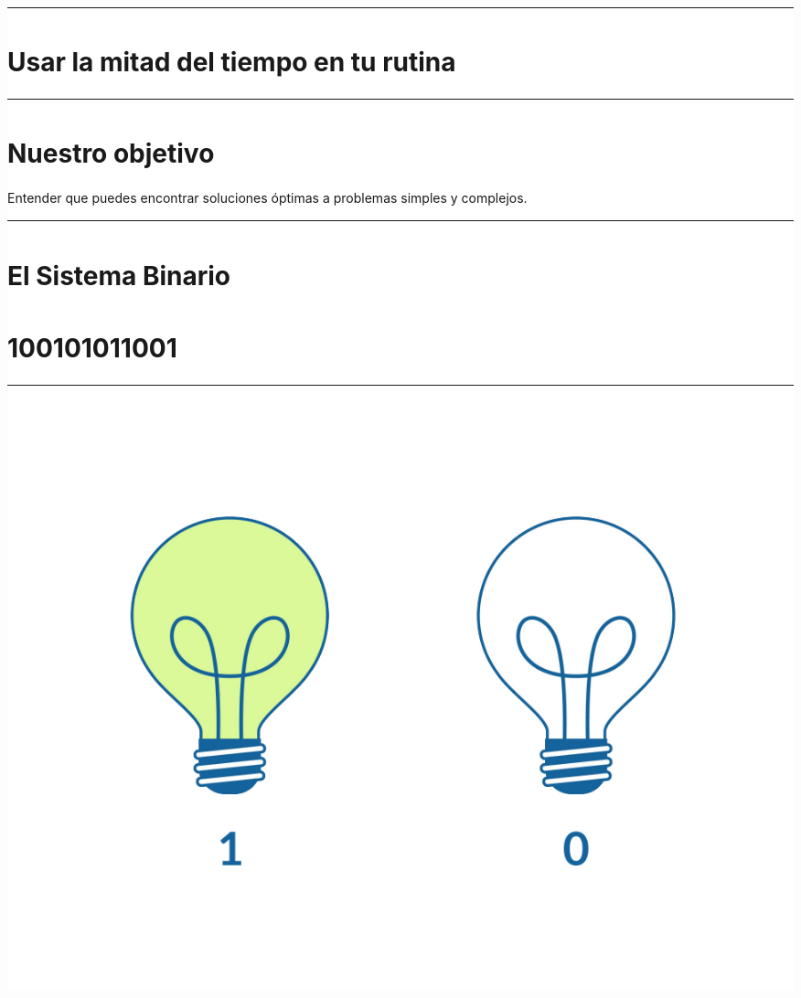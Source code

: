 

---

# Usar la mitad del tiempo en tu rutina


---
# Nuestro objetivo

Entender que puedes encontrar
soluciones óptimas a problemas simples
y complejos.

---



# El Sistema Binario
# 100101011001




---

![bg width:100% height:100%](../assets/logica1.png)
